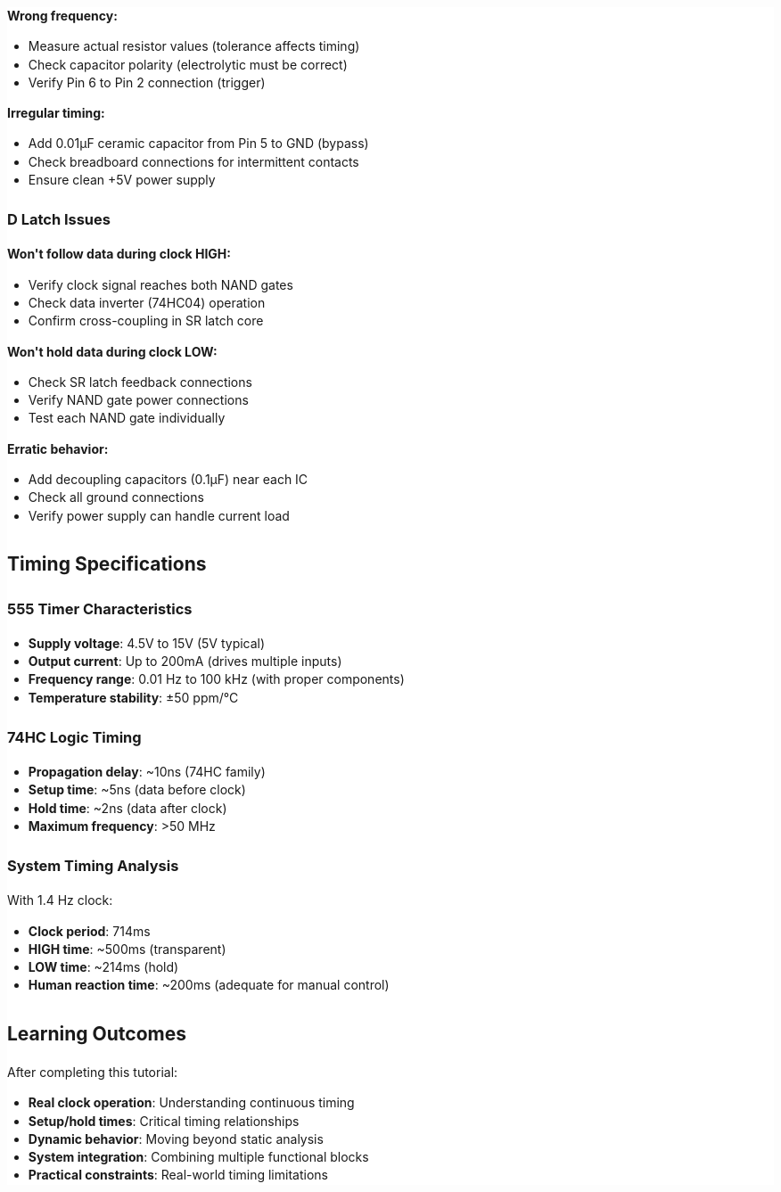 **Wrong frequency:**
- Measure actual resistor values (tolerance affects timing)
- Check capacitor polarity (electrolytic must be correct)
- Verify Pin 6 to Pin 2 connection (trigger)

**Irregular timing:**
- Add 0.01µF ceramic capacitor from Pin 5 to GND (bypass)
- Check breadboard connections for intermittent contacts
- Ensure clean +5V power supply

### D Latch Issues

**Won't follow data during clock HIGH:**
- Verify clock signal reaches both NAND gates
- Check data inverter (74HC04) operation
- Confirm cross-coupling in SR latch core

**Won't hold data during clock LOW:**
- Check SR latch feedback connections
- Verify NAND gate power connections
- Test each NAND gate individually

**Erratic behavior:**
- Add decoupling capacitors (0.1µF) near each IC
- Check all ground connections
- Verify power supply can handle current load

## Timing Specifications

### 555 Timer Characteristics
- **Supply voltage**: 4.5V to 15V (5V typical)
- **Output current**: Up to 200mA (drives multiple inputs)
- **Frequency range**: 0.01 Hz to 100 kHz (with proper components)
- **Temperature stability**: ±50 ppm/°C

### 74HC Logic Timing
- **Propagation delay**: ~10ns (74HC family)
- **Setup time**: ~5ns (data before clock)
- **Hold time**: ~2ns (data after clock)
- **Maximum frequency**: >50 MHz

### System Timing Analysis
With 1.4 Hz clock:
- **Clock period**: 714ms
- **HIGH time**: ~500ms (transparent)
- **LOW time**: ~214ms (hold)
- **Human reaction time**: ~200ms (adequate for manual control)

## Learning Outcomes

After completing this tutorial:
- **Real clock operation**: Understanding continuous timing
- **Setup/hold times**: Critical timing relationships
- **Dynamic behavior**: Moving beyond static analysis
- **System integration**: Combining multiple functional blocks
- **Practical constraints**: Real-world timing limitations
